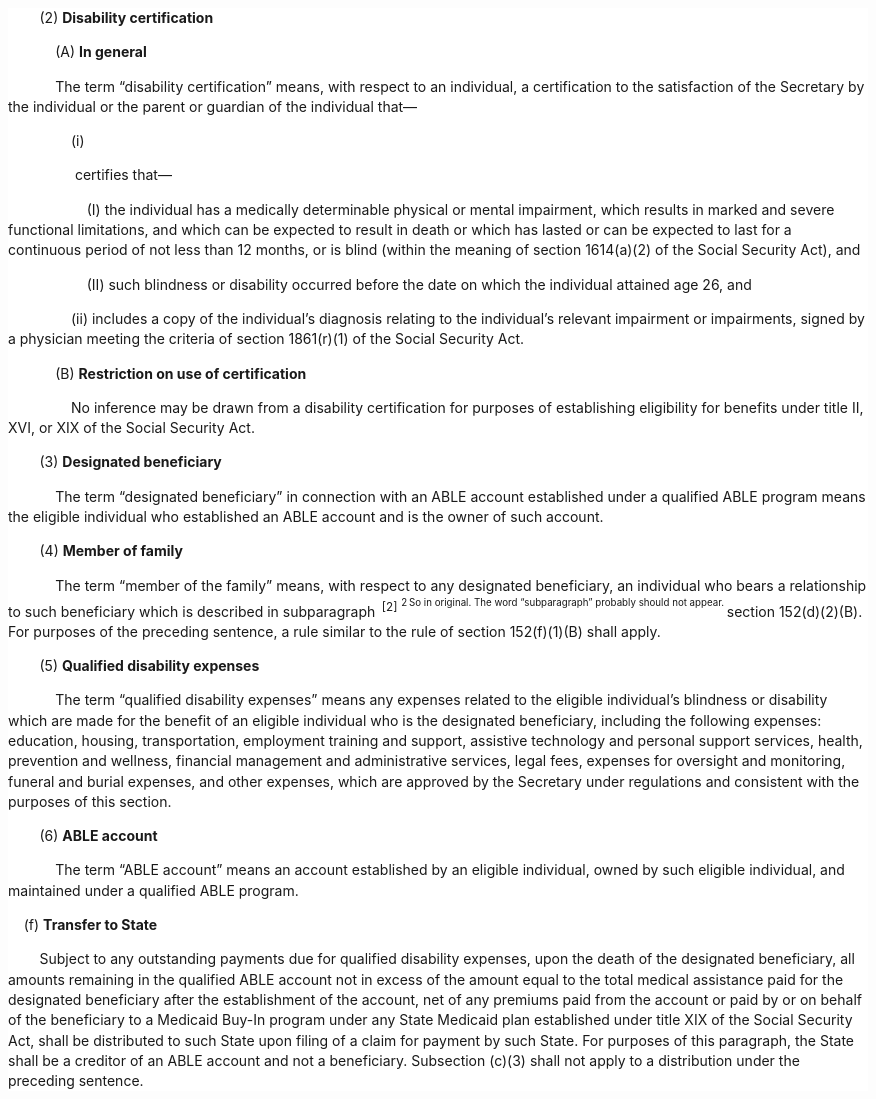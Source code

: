         (2) __Disability certification__ 

            (A) __In general__ 

            The term “disability certification” means, with respect to an individual, a certification to the satisfaction of the Secretary by the individual or the parent or guardian of the individual that—

                (i)

                 certifies that—

                    (I) the individual has a medically determinable physical or mental impairment, which results in marked and severe functional limitations, and which can be expected to result in death or which has lasted or can be expected to last for a continuous period of not less than 12 months, or is blind (within the meaning of section 1614(a)(2) of the Social Security Act), and

                    (II) such blindness or disability occurred before the date on which the individual attained age 26, and

                (ii) includes a copy of the individual’s diagnosis relating to the individual’s relevant impairment or impairments, signed by a physician meeting the criteria of section 1861(r)(1) of the Social Security Act.

            (B) __Restriction on use of certification__ 

                No inference may be drawn from a disability certification for purposes of establishing eligibility for benefits under title II, XVI, or XIX of the Social Security Act.

        (3) __Designated beneficiary__ 

            The term “designated beneficiary” in connection with an ABLE account established under a qualified ABLE program means the eligible individual who established an ABLE account and is the owner of such account.

        (4) __Member of family__ 

            The term “member of the family” means, with respect to any designated beneficiary, an individual who bears a relationship to such beneficiary which is described in subparagraph  <sup>\[2\]</sup>  <sup><sup> 2 So in original. The word “subparagraph” probably should not appear. </sup></sup>  section 152(d)(2)(B). For purposes of the preceding sentence, a rule similar to the rule of section 152(f)(1)(B) shall apply.

        (5) __Qualified disability expenses__ 

            The term “qualified disability expenses” means any expenses related to the eligible individual’s blindness or disability which are made for the benefit of an eligible individual who is the designated beneficiary, including the following expenses: education, housing, transportation, employment training and support, assistive technology and personal support services, health, prevention and wellness, financial management and administrative services, legal fees, expenses for oversight and monitoring, funeral and burial expenses, and other expenses, which are approved by the Secretary under regulations and consistent with the purposes of this section.

        (6) __ABLE account__ 

            The term “ABLE account” means an account established by an eligible individual, owned by such eligible individual, and maintained under a qualified ABLE program.

    (f) __Transfer to State__ 

        Subject to any outstanding payments due for qualified disability expenses, upon the death of the designated beneficiary, all amounts remaining in the qualified ABLE account not in excess of the amount equal to the total medical assistance paid for the designated beneficiary after the establishment of the account, net of any premiums paid from the account or paid by or on behalf of the beneficiary to a Medicaid Buy-In program under any State Medicaid plan established under title XIX of the Social Security Act, shall be distributed to such State upon filing of a claim for payment by such State. For purposes of this paragraph, the State shall be a creditor of an ABLE account and not a beneficiary. Subsection (c)(3) shall not apply to a distribution under the preceding sentence.


[/us/pl/113/295/s102/a]: https://publicdocs.github.io/go/links?ns=uslm&ref=%2Fus%2Fpl%2F113%2F295%2Fs102%2Fa
[/us/stat/128/4056]: https://publicdocs.github.io/go/links?ns=uslm&ref=%2Fus%2Fstat%2F128%2F4056
[/us/pl/114/113/s303/a]: https://publicdocs.github.io/go/links?ns=uslm&ref=%2Fus%2Fpl%2F114%2F113%2Fs303%2Fa
[/us/stat/129/3087]: https://publicdocs.github.io/go/links?ns=uslm&ref=%2Fus%2Fstat%2F129%2F3087
[/us/pl/113/295]: https://publicdocs.github.io/go/links?ns=uslm&ref=%2Fus%2Fpl%2F113%2F295
[/us/stat/128/4056]: https://publicdocs.github.io/go/links?ns=uslm&ref=%2Fus%2Fstat%2F128%2F4056
[/us/pl/113/295/s103]: https://publicdocs.github.io/go/links?ns=uslm&ref=%2Fus%2Fpl%2F113%2F295%2Fs103
[/us/act/1935-08-14/ch531]: https://publicdocs.github.io/go/links?ns=uslm&ref=%2Fus%2Fact%2F1935-08-14%2Fch531
[/us/stat/49/620]: https://publicdocs.github.io/go/links?ns=uslm&ref=%2Fus%2Fstat%2F49%2F620
[/us/usc/t42/s1305]: https://publicdocs.github.io/go/links?ns=uslm&ref=%2Fus%2Fusc%2Ft42%2Fs1305
[/us/pl/114/113/s303/a]: https://publicdocs.github.io/go/links?ns=uslm&ref=%2Fus%2Fpl%2F114%2F113%2Fs303%2Fa
[/us/pl/114/113/s303/c/2]: https://publicdocs.github.io/go/links?ns=uslm&ref=%2Fus%2Fpl%2F114%2F113%2Fs303%2Fc%2F2
[/us/pl/114/113/s303/b/1]: https://publicdocs.github.io/go/links?ns=uslm&ref=%2Fus%2Fpl%2F114%2F113%2Fs303%2Fb%2F1
[/us/pl/114/113/s303/c/1]: https://publicdocs.github.io/go/links?ns=uslm&ref=%2Fus%2Fpl%2F114%2F113%2Fs303%2Fc%2F1
[/us/pl/114/113/s303/b/2]: https://publicdocs.github.io/go/links?ns=uslm&ref=%2Fus%2Fpl%2F114%2F113%2Fs303%2Fb%2F2
[/us/pl/114/113/s303/d]: https://publicdocs.github.io/go/links?ns=uslm&ref=%2Fus%2Fpl%2F114%2F113%2Fs303%2Fd
[/us/stat/129/3087]: https://publicdocs.github.io/go/links?ns=uslm&ref=%2Fus%2Fstat%2F129%2F3087
[/us/pl/113/295/s102/f/1]: https://publicdocs.github.io/go/links?ns=uslm&ref=%2Fus%2Fpl%2F113%2F295%2Fs102%2Ff%2F1
[/us/usc/t5/s552a]: https://publicdocs.github.io/go/links?ns=uslm&ref=%2Fus%2Fusc%2Ft5%2Fs552a
[/us/pl/113/295/s102/f/2]: https://publicdocs.github.io/go/links?ns=uslm&ref=%2Fus%2Fpl%2F113%2F295%2Fs102%2Ff%2F2
[/us/stat/128/4062]: https://publicdocs.github.io/go/links?ns=uslm&ref=%2Fus%2Fstat%2F128%2F4062
[/us/pl/113/295/s101]: https://publicdocs.github.io/go/links?ns=uslm&ref=%2Fus%2Fpl%2F113%2F295%2Fs101
[/us/stat/128/4056]: https://publicdocs.github.io/go/links?ns=uslm&ref=%2Fus%2Fstat%2F128%2F4056
[/us/pl/113/295]: https://publicdocs.github.io/go/links?ns=uslm&ref=%2Fus%2Fpl%2F113%2F295
[/us/usc/t5/s552a]: https://publicdocs.github.io/go/links?ns=uslm&ref=%2Fus%2Fusc%2Ft5%2Fs552a
[/us/usc/t12/s5517]: https://publicdocs.github.io/go/links?ns=uslm&ref=%2Fus%2Fusc%2Ft12%2Fs5517
[/us/usc/t26/s529]: https://publicdocs.github.io/go/links?ns=uslm&ref=%2Fus%2Fusc%2Ft26%2Fs529
[/us/usc/t5/s552a]: https://publicdocs.github.io/go/links?ns=uslm&ref=%2Fus%2Fusc%2Ft5%2Fs552a
[/us/usc/t11/s521]: https://publicdocs.github.io/go/links?ns=uslm&ref=%2Fus%2Fusc%2Ft11%2Fs521
[/us/usc/t42/s1396]: https://publicdocs.github.io/go/links?ns=uslm&ref=%2Fus%2Fusc%2Ft42%2Fs1396
[/us/usc/t42/s1381]: https://publicdocs.github.io/go/links?ns=uslm&ref=%2Fus%2Fusc%2Ft42%2Fs1381
[/us/pl/113/295/s103]: https://publicdocs.github.io/go/links?ns=uslm&ref=%2Fus%2Fpl%2F113%2F295%2Fs103
[/us/stat/128/4063]: https://publicdocs.github.io/go/links?ns=uslm&ref=%2Fus%2Fstat%2F128%2F4063
[/us/usc/t42/s1381]: https://publicdocs.github.io/go/links?ns=uslm&ref=%2Fus%2Fusc%2Ft42%2Fs1381
[/us/usc/t42/s1396]: https://publicdocs.github.io/go/links?ns=uslm&ref=%2Fus%2Fusc%2Ft42%2Fs1396